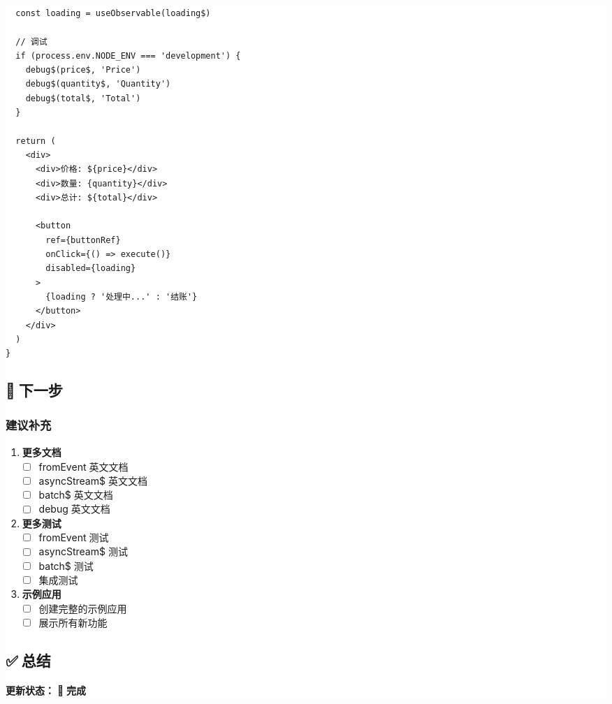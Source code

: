 ```tsx
  const loading = useObservable(loading$)
  
  // 调试
  if (process.env.NODE_ENV === 'development') {
    debug$(price$, 'Price')
    debug$(quantity$, 'Quantity')
    debug$(total$, 'Total')
  }
  
  return (
    <div>
      <div>价格: ${price}</div>
      <div>数量: {quantity}</div>
      <div>总计: ${total}</div>
      
      <button 
        ref={buttonRef}
        onClick={() => execute()}
        disabled={loading}
      >
        {loading ? '处理中...' : '结账'}
      </button>
    </div>
  )
}
```

## 📝 下一步

### 建议补充

1. **更多文档**
   - [ ] fromEvent 英文文档
   - [ ] asyncStream$ 英文文档
   - [ ] batch$ 英文文档
   - [ ] debug 英文文档

2. **更多测试**
   - [ ] fromEvent 测试
   - [ ] asyncStream$ 测试
   - [ ] batch$ 测试
   - [ ] 集成测试

3. **示例应用**
   - [ ] 创建完整的示例应用
   - [ ] 展示所有新功能

## ✅ 总结

**更新状态：** 🎉 **完成**
